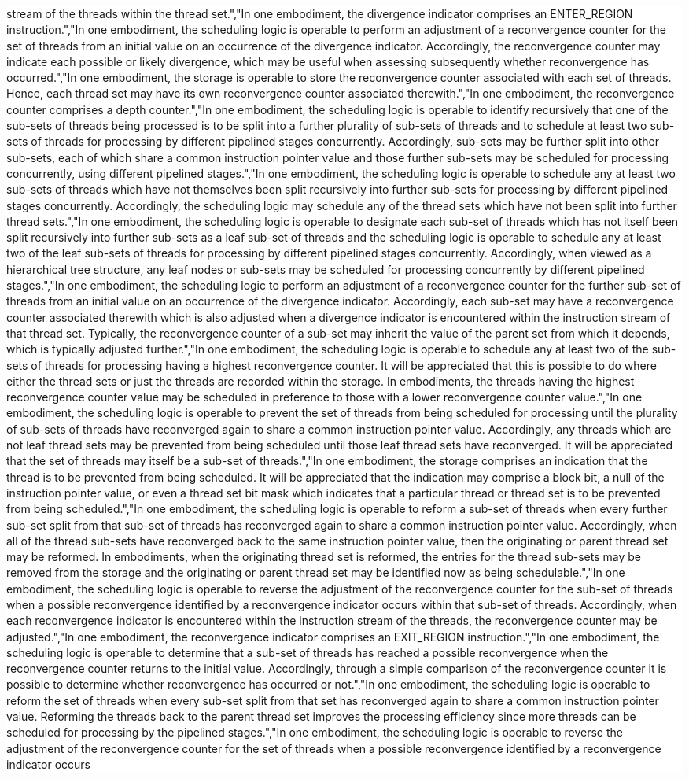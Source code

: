 stream of the threads within the thread set.","In one embodiment, the divergence indicator comprises an ENTER_REGION instruction.","In one embodiment, the scheduling logic is operable to perform an adjustment of a reconvergence counter for the set of threads from an initial value on an occurrence of the divergence indicator. Accordingly, the reconvergence counter may indicate each possible or likely divergence, which may be useful when assessing subsequently whether reconvergence has occurred.","In one embodiment, the storage is operable to store the reconvergence counter associated with each set of threads. Hence, each thread set may have its own reconvergence counter associated therewith.","In one embodiment, the reconvergence counter comprises a depth counter.","In one embodiment, the scheduling logic is operable to identify recursively that one of the sub-sets of threads being processed is to be split into a further plurality of sub-sets of threads and to schedule at least two sub-sets of threads for processing by different pipelined stages concurrently. Accordingly, sub-sets may be further split into other sub-sets, each of which share a common instruction pointer value and those further sub-sets may be scheduled for processing concurrently, using different pipelined stages.","In one embodiment, the scheduling logic is operable to schedule any at least two sub-sets of threads which have not themselves been split recursively into further sub-sets for processing by different pipelined stages concurrently. Accordingly, the scheduling logic may schedule any of the thread sets which have not been split into further thread sets.","In one embodiment, the scheduling logic is operable to designate each sub-set of threads which has not itself been split recursively into further sub-sets as a leaf sub-set of threads and the scheduling logic is operable to schedule any at least two of the leaf sub-sets of threads for processing by different pipelined stages concurrently. Accordingly, when viewed as a hierarchical tree structure, any leaf nodes or sub-sets may be scheduled for processing concurrently by different pipelined stages.","In one embodiment, the scheduling logic to perform an adjustment of a reconvergence counter for the further sub-set of threads from an initial value on an occurrence of the divergence indicator. Accordingly, each sub-set may have a reconvergence counter associated therewith which is also adjusted when a divergence indicator is encountered within the instruction stream of that thread set. Typically, the reconvergence counter of a sub-set may inherit the value of the parent set from which it depends, which is typically adjusted further.","In one embodiment, the scheduling logic is operable to schedule any at least two of the sub-sets of threads for processing having a highest reconvergence counter. It will be appreciated that this is possible to do where either the thread sets or just the threads are recorded within the storage. In embodiments, the threads having the highest reconvergence counter value may be scheduled in preference to those with a lower reconvergence counter value.","In one embodiment, the scheduling logic is operable to prevent the set of threads from being scheduled for processing until the plurality of sub-sets of threads have reconverged again to share a common instruction pointer value. Accordingly, any threads which are not leaf thread sets may be prevented from being scheduled until those leaf thread sets have reconverged. It will be appreciated that the set of threads may itself be a sub-set of threads.","In one embodiment, the storage comprises an indication that the thread is to be prevented from being scheduled. It will be appreciated that the indication may comprise a block bit, a null of the instruction pointer value, or even a thread set bit mask which indicates that a particular thread or thread set is to be prevented from being scheduled.","In one embodiment, the scheduling logic is operable to reform a sub-set of threads when every further sub-set split from that sub-set of threads has reconverged again to share a common instruction pointer value. Accordingly, when all of the thread sub-sets have reconverged back to the same instruction pointer value, then the originating or parent thread set may be reformed. In embodiments, when the originating thread set is reformed, the entries for the thread sub-sets may be removed from the storage and the originating or parent thread set may be identified now as being schedulable.","In one embodiment, the scheduling logic is operable to reverse the adjustment of the reconvergence counter for the sub-set of threads when a possible reconvergence identified by a reconvergence indicator occurs within that sub-set of threads. Accordingly, when each reconvergence indicator is encountered within the instruction stream of the threads, the reconvergence counter may be adjusted.","In one embodiment, the reconvergence indicator comprises an EXIT_REGION instruction.","In one embodiment, the scheduling logic is operable to determine that a sub-set of threads has reached a possible reconvergence when the reconvergence counter returns to the initial value. Accordingly, through a simple comparison of the reconvergence counter it is possible to determine whether reconvergence has occurred or not.","In one embodiment, the scheduling logic is operable to reform the set of threads when every sub-set split from that set has reconverged again to share a common instruction pointer value. Reforming the threads back to the parent thread set improves the processing efficiency since more threads can be scheduled for processing by the pipelined stages.","In one embodiment, the scheduling logic is operable to reverse the adjustment of the reconvergence counter for the set of threads when a possible reconvergence identified by a reconvergence indicator occurs